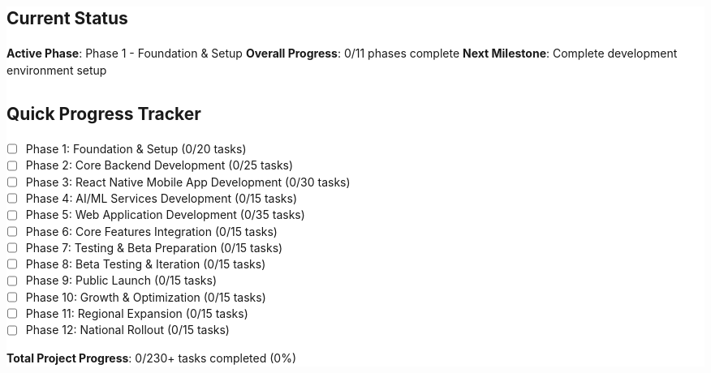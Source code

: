 ## Current Status
**Active Phase**: Phase 1 - Foundation & Setup
**Overall Progress**: 0/11 phases complete
**Next Milestone**: Complete development environment setup

## Quick Progress Tracker
- [ ] Phase 1: Foundation & Setup (0/20 tasks)
- [ ] Phase 2: Core Backend Development (0/25 tasks)
- [ ] Phase 3: React Native Mobile App Development (0/30 tasks)
- [ ] Phase 4: AI/ML Services Development (0/15 tasks)
- [ ] Phase 5: Web Application Development (0/35 tasks)
- [ ] Phase 6: Core Features Integration (0/15 tasks)
- [ ] Phase 7: Testing & Beta Preparation (0/15 tasks)
- [ ] Phase 8: Beta Testing & Iteration (0/15 tasks)
- [ ] Phase 9: Public Launch (0/15 tasks)
- [ ] Phase 10: Growth & Optimization (0/15 tasks)
- [ ] Phase 11: Regional Expansion (0/15 tasks)
- [ ] Phase 12: National Rollout (0/15 tasks)

**Total Project Progress**: 0/230+ tasks completed (0%) 